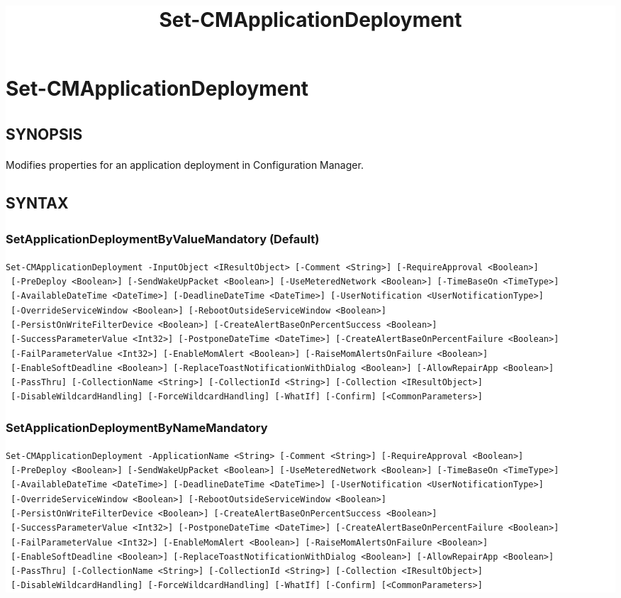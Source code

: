 ﻿---
description: Modifies properties for an application deployment in Configuration Manager.
external help file: AdminUI.PS.Deployments.dll-Help.xml
Module Name: ConfigurationManager
ms.date: 05/07/2019
schema: 2.0.0
title: Set-CMApplicationDeployment
---

# Set-CMApplicationDeployment

## SYNOPSIS
Modifies properties for an application deployment in Configuration Manager.

## SYNTAX

### SetApplicationDeploymentByValueMandatory (Default)
```
Set-CMApplicationDeployment -InputObject <IResultObject> [-Comment <String>] [-RequireApproval <Boolean>]
 [-PreDeploy <Boolean>] [-SendWakeUpPacket <Boolean>] [-UseMeteredNetwork <Boolean>] [-TimeBaseOn <TimeType>]
 [-AvailableDateTime <DateTime>] [-DeadlineDateTime <DateTime>] [-UserNotification <UserNotificationType>]
 [-OverrideServiceWindow <Boolean>] [-RebootOutsideServiceWindow <Boolean>]
 [-PersistOnWriteFilterDevice <Boolean>] [-CreateAlertBaseOnPercentSuccess <Boolean>]
 [-SuccessParameterValue <Int32>] [-PostponeDateTime <DateTime>] [-CreateAlertBaseOnPercentFailure <Boolean>]
 [-FailParameterValue <Int32>] [-EnableMomAlert <Boolean>] [-RaiseMomAlertsOnFailure <Boolean>]
 [-EnableSoftDeadline <Boolean>] [-ReplaceToastNotificationWithDialog <Boolean>] [-AllowRepairApp <Boolean>]
 [-PassThru] [-CollectionName <String>] [-CollectionId <String>] [-Collection <IResultObject>]
 [-DisableWildcardHandling] [-ForceWildcardHandling] [-WhatIf] [-Confirm] [<CommonParameters>]
```

### SetApplicationDeploymentByNameMandatory
```
Set-CMApplicationDeployment -ApplicationName <String> [-Comment <String>] [-RequireApproval <Boolean>]
 [-PreDeploy <Boolean>] [-SendWakeUpPacket <Boolean>] [-UseMeteredNetwork <Boolean>] [-TimeBaseOn <TimeType>]
 [-AvailableDateTime <DateTime>] [-DeadlineDateTime <DateTime>] [-UserNotification <UserNotificationType>]
 [-OverrideServiceWindow <Boolean>] [-RebootOutsideServiceWindow <Boolean>]
 [-PersistOnWriteFilterDevice <Boolean>] [-CreateAlertBaseOnPercentSuccess <Boolean>]
 [-SuccessParameterValue <Int32>] [-PostponeDateTime <DateTime>] [-CreateAlertBaseOnPercentFailure <Boolean>]
 [-FailParameterValue <Int32>] [-EnableMomAlert <Boolean>] [-RaiseMomAlertsOnFailure <Boolean>]
 [-EnableSoftDeadline <Boolean>] [-ReplaceToastNotificationWithDialog <Boolean>] [-AllowRepairApp <Boolean>]
 [-PassThru] [-CollectionName <String>] [-CollectionId <String>] [-Collection <IResultObject>]
 [-DisableWildcardHandling] [-ForceWildcardHandling] [-WhatIf] [-Confirm] [<CommonParameters>]
```
